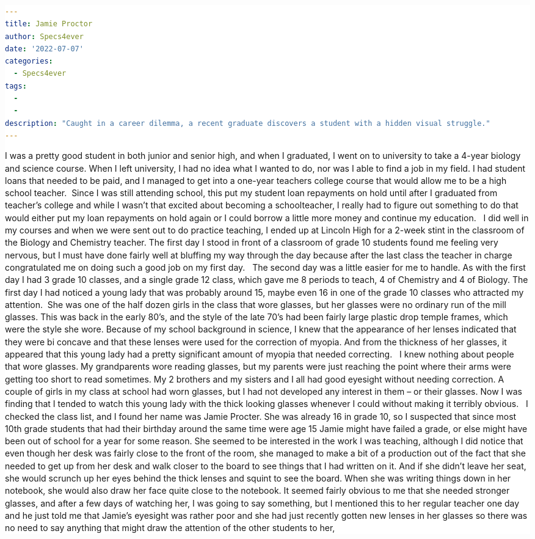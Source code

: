 ```yaml
---
title: Jamie Proctor
author: Specs4ever
date: '2022-07-07'
categories:
  - Specs4ever
tags:
  - 
  - 
description: "Caught in a career dilemma, a recent graduate discovers a student with a hidden visual struggle."
---
```

I was a pretty good student in both junior and senior high, and when I graduated, I went on to university to take a 4-year biology and science course. When I left university, I had no idea what I wanted to do, nor was I able to find a job in my field. I had student loans that needed to be paid, and I managed to get into a one-year teachers college course that would allow me to be a high school teacher.  Since I was still attending school, this put my student loan repayments on hold until after I graduated from teacher’s college and while I wasn’t that excited about becoming a schoolteacher, I really had to figure out something to do that would either put my loan repayments on hold again or I could borrow a little more money and continue my education.
 
I did well in my courses and when we were sent out to do practice teaching, I ended up at Lincoln High for a 2-week stint in the classroom of the Biology and Chemistry teacher. The first day I stood in front of a classroom of grade 10 students found me feeling very nervous, but I must have done fairly well at bluffing my way through the day because after the last class the teacher in charge congratulated me on doing such a good job on my first day.
 
The second day was a little easier for me to handle. As with the first day I had 3 grade 10 classes, and a single grade 12 class, which gave me 8 periods to teach, 4 of Chemistry and 4 of Biology. The first day I had noticed a young lady that was probably around 15, maybe even 16 in one of the grade 10 classes who attracted my attention.  She was one of the half dozen girls in the class that wore glasses, but her glasses were no ordinary run of the mill glasses. This was back in the early 80’s, and the style of the late 70’s had been fairly large plastic drop temple frames, which were the style she wore. Because of my school background in science, I knew that the appearance of her lenses indicated that they were bi concave and that these lenses were used for the correction of myopia. And from the thickness of her glasses, it appeared that this young lady had a pretty significant amount of myopia that needed correcting.
 
I knew nothing about people that wore glasses. My grandparents wore reading glasses, but my parents were just reaching the point where their arms were getting too short to read sometimes. My 2 brothers and my sisters and I all had good eyesight without needing correction. A couple of girls in my class at school had worn glasses, but I had not developed any interest in them – or their glasses. Now I was finding that I tended to watch this young lady with the thick looking glasses whenever I could without making it terribly obvious.
 
I checked the class list, and I found her name was Jamie Procter. She was already 16 in grade 10, so I suspected that since most 10th grade students that had their birthday around the same time were age 15 Jamie might have failed a grade, or else might have been out of school for a year for some reason. She seemed to be interested in the work I was teaching, although I did notice that even though her desk was fairly close to the front of the room, she managed to make a bit of a production out of the fact that she needed to get up from her desk and walk closer to the board to see things that I had written on it. And if she didn’t leave her seat, she would scrunch up her eyes behind the thick lenses and squint to see the board. When she was writing things down in her notebook, she would also draw her face quite close to the notebook. It seemed fairly obvious to me that she needed stronger glasses, and after a few days of watching her, I was going to say something, but I mentioned this to her regular teacher one day and he just told me that Jamie’s eyesight was rather poor and she had just recently gotten new lenses in her glasses so there was no need to say anything that might draw the attention of the other students to her,
 